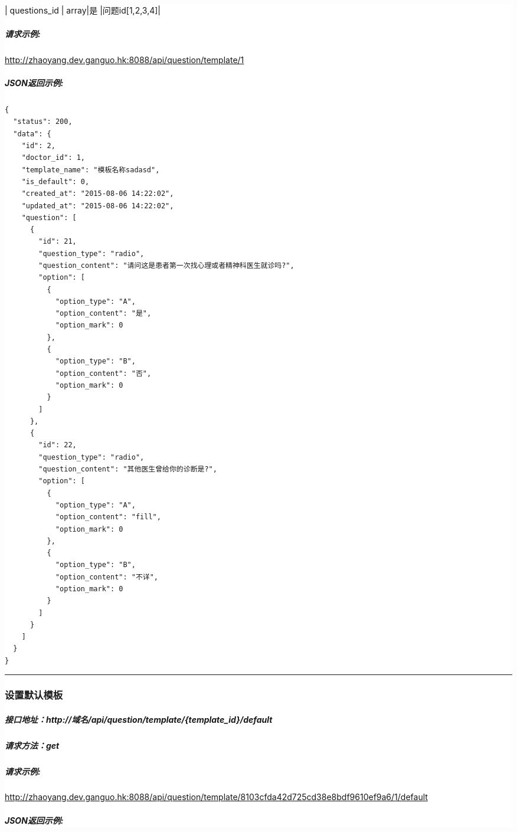 | questions_id | array|是 |问题id[1,2,3,4]|
##### 请求示例:
http://zhaoyang.dev.ganguo.hk:8088/api/question/template/1
##### JSON返回示例:
```
{
  "status": 200,
  "data": {
    "id": 2,
    "doctor_id": 1,
    "template_name": "模板名称sadasd",
    "is_default": 0,
    "created_at": "2015-08-06 14:22:02",
    "updated_at": "2015-08-06 14:22:02",
    "question": [
      {
        "id": 21,
        "question_type": "radio",
        "question_content": "请问这是患者第一次找心理或者精神科医生就诊吗?",
        "option": [
          {
            "option_type": "A",
            "option_content": "是",
            "option_mark": 0
          },
          {
            "option_type": "B",
            "option_content": "否",
            "option_mark": 0
          }
        ]
      },
      {
        "id": 22,
        "question_type": "radio",
        "question_content": "其他医生曾给你的诊断是?",
        "option": [
          {
            "option_type": "A",
            "option_content": "fill",
            "option_mark": 0
          },
          {
            "option_type": "B",
            "option_content": "不详",
            "option_mark": 0
          }
        ]
      }
    ]
  }
}
```
---
### 设置默认模板
##### 接口地址：http://域名/api/question/template/{template_id}/default
##### 请求方法：get
##### 请求示例:
http://zhaoyang.dev.ganguo.hk:8088/api/question/template/8103cfda42d725cd38e8bdf9610ef9a6/1/default
##### JSON返回示例: